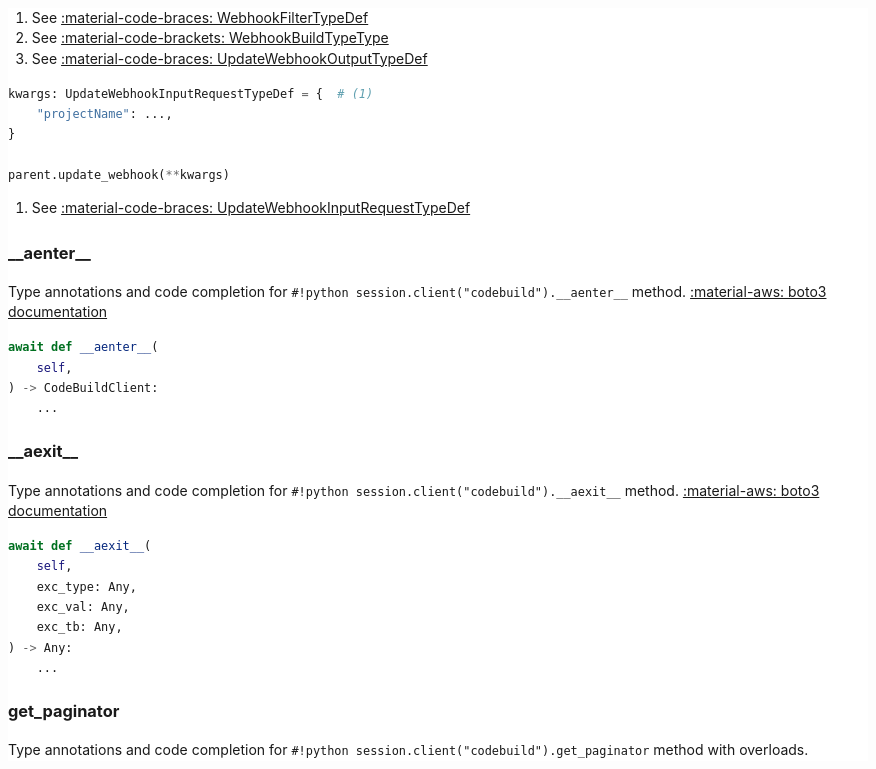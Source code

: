 1. See [:material-code-braces: WebhookFilterTypeDef](./type_defs.md#webhookfiltertypedef) 
2. See [:material-code-brackets: WebhookBuildTypeType](./literals.md#webhookbuildtypetype) 
3. See [:material-code-braces: UpdateWebhookOutputTypeDef](./type_defs.md#updatewebhookoutputtypedef) 


```python title="Usage example with kwargs"
kwargs: UpdateWebhookInputRequestTypeDef = {  # (1)
    "projectName": ...,
}

parent.update_webhook(**kwargs)
```

1. See [:material-code-braces: UpdateWebhookInputRequestTypeDef](./type_defs.md#updatewebhookinputrequesttypedef) 

### \_\_aenter\_\_



Type annotations and code completion for `#!python session.client("codebuild").__aenter__` method.
[:material-aws: boto3 documentation](https://boto3.amazonaws.com/v1/documentation/api/latest/reference/services/codebuild.html#CodeBuild.Client.__aenter__)

```python title="Method definition"
await def __aenter__(
    self,
) -> CodeBuildClient:
    ...
```


### \_\_aexit\_\_



Type annotations and code completion for `#!python session.client("codebuild").__aexit__` method.
[:material-aws: boto3 documentation](https://boto3.amazonaws.com/v1/documentation/api/latest/reference/services/codebuild.html#CodeBuild.Client.__aexit__)

```python title="Method definition"
await def __aexit__(
    self,
    exc_type: Any,
    exc_val: Any,
    exc_tb: Any,
) -> Any:
    ...
```




### get_paginator

Type annotations and code completion for `#!python session.client("codebuild").get_paginator` method with overloads.
